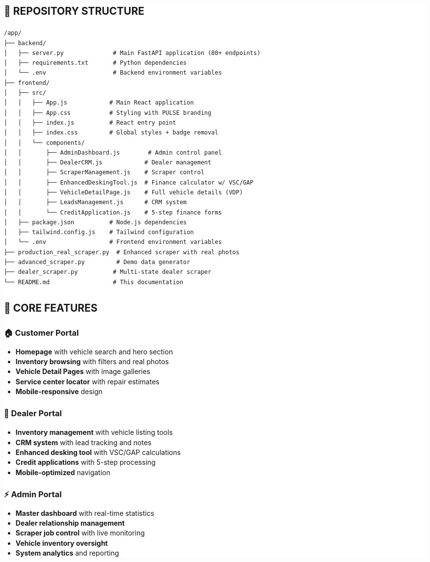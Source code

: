 ## 📁 REPOSITORY STRUCTURE

```
/app/
├── backend/
│   ├── server.py              # Main FastAPI application (80+ endpoints)
│   ├── requirements.txt       # Python dependencies
│   └── .env                   # Backend environment variables
├── frontend/
│   ├── src/
│   │   ├── App.js            # Main React application
│   │   ├── App.css           # Styling with PULSE branding
│   │   ├── index.js          # React entry point
│   │   ├── index.css         # Global styles + badge removal
│   │   └── components/
│   │       ├── AdminDashboard.js        # Admin control panel
│   │       ├── DealerCRM.js            # Dealer management
│   │       ├── ScraperManagement.js    # Scraper control
│   │       ├── EnhancedDeskingTool.js  # Finance calculator w/ VSC/GAP
│   │       ├── VehicleDetailPage.js    # Full vehicle details (VDP)
│   │       ├── LeadsManagement.js      # CRM system
│   │       └── CreditApplication.js    # 5-step finance forms
│   ├── package.json          # Node.js dependencies
│   ├── tailwind.config.js    # Tailwind configuration
│   └── .env                  # Frontend environment variables
├── production_real_scraper.py  # Enhanced scraper with real photos
├── advanced_scraper.py         # Demo data generator
├── dealer_scraper.py          # Multi-state dealer scraper
└── README.md                  # This documentation
```

## 🎯 CORE FEATURES

### **🏠 Customer Portal**
- **Homepage** with vehicle search and hero section
- **Inventory browsing** with filters and real photos
- **Vehicle Detail Pages** with image galleries
- **Service center locator** with repair estimates
- **Mobile-responsive** design

### **🏢 Dealer Portal**
- **Inventory management** with vehicle listing tools
- **CRM system** with lead tracking and notes
- **Enhanced desking tool** with VSC/GAP calculations
- **Credit applications** with 5-step processing
- **Mobile-optimized** navigation

### **⚡ Admin Portal**
- **Master dashboard** with real-time statistics
- **Dealer relationship management** 
- **Scraper job control** with live monitoring
- **Vehicle inventory oversight**
- **System analytics** and reporting
